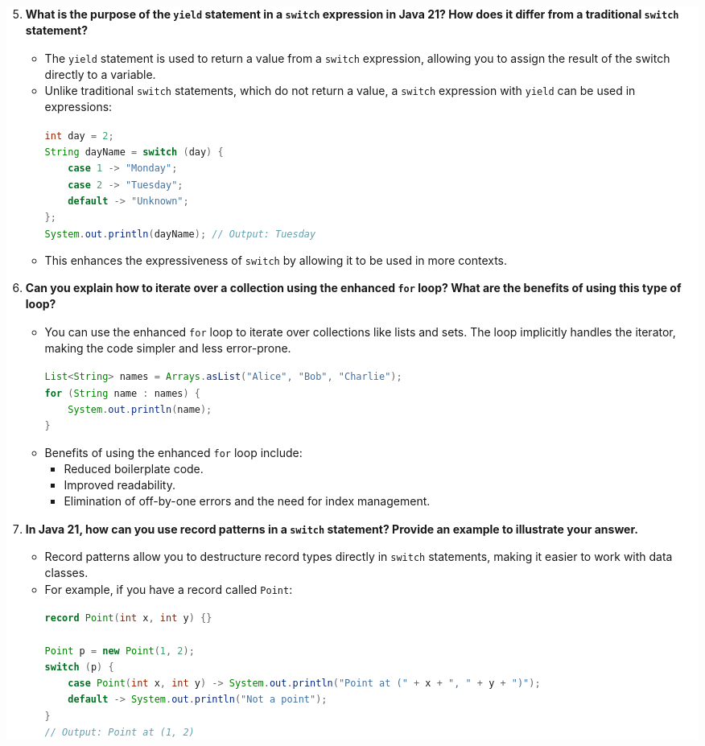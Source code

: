 
5. **What is the purpose of the `yield` statement in a `switch` expression in Java 21? How does it differ from a
   traditional `switch` statement?**

    - The `yield` statement is used to return a value from a `switch` expression, allowing you to assign the result of
      the switch directly to a variable.
    - Unlike traditional `switch` statements, which do not return a value, a `switch` expression with `yield` can be
      used in expressions:
      ```java
      int day = 2;
      String dayName = switch (day) {
          case 1 -> "Monday";
          case 2 -> "Tuesday";
          default -> "Unknown";
      };
      System.out.println(dayName); // Output: Tuesday
      ```
    - This enhances the expressiveness of `switch` by allowing it to be used in more contexts.


6. **Can you explain how to iterate over a collection using the enhanced `for` loop? What are the benefits of using this
   type of loop?**

    - You can use the enhanced `for` loop to iterate over collections like lists and sets. The loop implicitly handles
      the iterator, making the code simpler and less error-prone.
      ```java
      List<String> names = Arrays.asList("Alice", "Bob", "Charlie");
      for (String name : names) {
          System.out.println(name);
      }
      ```
    - Benefits of using the enhanced `for` loop include:
        - Reduced boilerplate code.
        - Improved readability.
        - Elimination of off-by-one errors and the need for index management.


7. **In Java 21, how can you use record patterns in a `switch` statement?
   Provide an example to illustrate your answer.**

    - Record patterns allow you to destructure record types directly in `switch` statements, making it easier to work
      with data classes.
    - For example, if you have a record called `Point`:
      ```java
      record Point(int x, int y) {}
 
      Point p = new Point(1, 2);
      switch (p) {
          case Point(int x, int y) -> System.out.println("Point at (" + x + ", " + y + ")");
          default -> System.out.println("Not a point");
      }
      // Output: Point at (1, 2)
      ```
